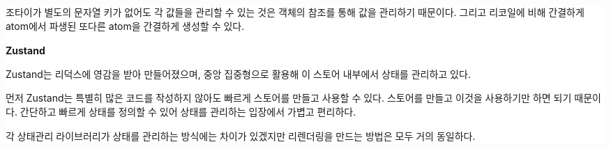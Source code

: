 조타이가 별도의 문자열 키가 없어도 각 값들을 관리할 수 있는 것은 객체의 참조를 통해 값을 관리하기 때문이다. 그리고 리코일에 비해 간결하게 atom에서 파생된 또다른 atom을 간결하게 생성할 수 있다.

**Zustand**

Zustand는 리덕스에 영감을 받아 만들어졌으며, 중앙 집중형으로 활용해 이 스토어 내부에서 상태를 관리하고 있다.

먼저 Zustand는 특별히 많은 코드를 작성하지 않아도 빠르게 스토어를 만들고 사용할 수 있다. 스토어를 만들고 이것을 사용하기만 하면 되기 때문이다. 간단하고 빠르게 상태를 정의할 수 있어 상태를 관리하는 입장에서 가볍고 편리하다.

각 상태관리 라이브러리가 상태를 관리하는 방식에는 차이가 있겠지만 리렌더링을 만드는 방법은 모두 거의 동일하다.